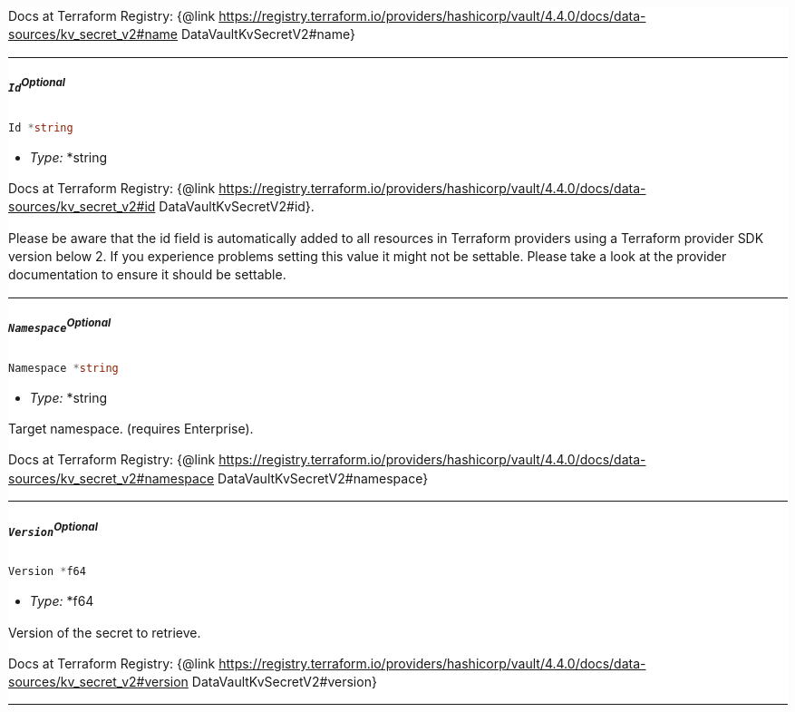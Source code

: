 Docs at Terraform Registry: {@link https://registry.terraform.io/providers/hashicorp/vault/4.4.0/docs/data-sources/kv_secret_v2#name DataVaultKvSecretV2#name}

---

##### `Id`<sup>Optional</sup> <a name="Id" id="@cdktf/provider-vault.dataVaultKvSecretV2.DataVaultKvSecretV2Config.property.id"></a>

```go
Id *string
```

- *Type:* *string

Docs at Terraform Registry: {@link https://registry.terraform.io/providers/hashicorp/vault/4.4.0/docs/data-sources/kv_secret_v2#id DataVaultKvSecretV2#id}.

Please be aware that the id field is automatically added to all resources in Terraform providers using a Terraform provider SDK version below 2.
If you experience problems setting this value it might not be settable. Please take a look at the provider documentation to ensure it should be settable.

---

##### `Namespace`<sup>Optional</sup> <a name="Namespace" id="@cdktf/provider-vault.dataVaultKvSecretV2.DataVaultKvSecretV2Config.property.namespace"></a>

```go
Namespace *string
```

- *Type:* *string

Target namespace. (requires Enterprise).

Docs at Terraform Registry: {@link https://registry.terraform.io/providers/hashicorp/vault/4.4.0/docs/data-sources/kv_secret_v2#namespace DataVaultKvSecretV2#namespace}

---

##### `Version`<sup>Optional</sup> <a name="Version" id="@cdktf/provider-vault.dataVaultKvSecretV2.DataVaultKvSecretV2Config.property.version"></a>

```go
Version *f64
```

- *Type:* *f64

Version of the secret to retrieve.

Docs at Terraform Registry: {@link https://registry.terraform.io/providers/hashicorp/vault/4.4.0/docs/data-sources/kv_secret_v2#version DataVaultKvSecretV2#version}

---



